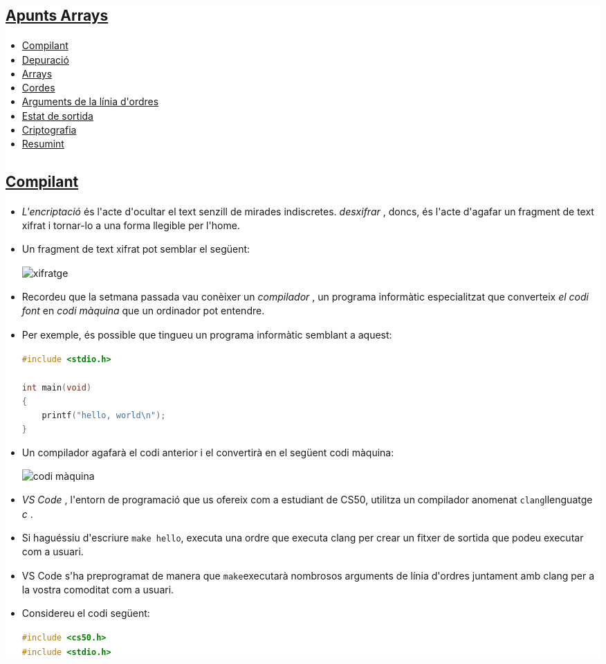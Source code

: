 ## [Apunts Arrays](https://cs50.harvard.edu/x/2023/notes/2/#lecture-2)


-   [Compilant](https://cs50.harvard.edu/x/2023/notes/2/#compiling)
-   [Depuració](https://cs50.harvard.edu/x/2023/notes/2/#debugging)
-   [Arrays](https://cs50.harvard.edu/x/2023/notes/2/#arrays)
-   [Cordes](https://cs50.harvard.edu/x/2023/notes/2/#strings)
-   [Arguments de la línia d'ordres](https://cs50.harvard.edu/x/2023/notes/2/#command-line-arguments)
-   [Estat de sortida](https://cs50.harvard.edu/x/2023/notes/2/#exit-status)
-   [Criptografia](https://cs50.harvard.edu/x/2023/notes/2/#cryptography)
-   [Resumint](https://cs50.harvard.edu/x/2023/notes/2/#summing-up)



## [Compilant](https://cs50.harvard.edu/x/2023/notes/2/#compiling)

-   _L'encriptació_ és l'acte d'ocultar el text senzill de mirades indiscretes. _desxifrar_ , doncs, és l'acte d'agafar un fragment de text xifrat i tornar-lo a una forma llegible per l'home.
-   Un fragment de text xifrat pot semblar el següent:
    
    ![xifratge](https://cs50.harvard.edu/x/2023/notes/2/cs50Week2Slide008.png "xifratge")
    
-   Recordeu que la setmana passada vau conèixer un _compilador_ , un programa informàtic especialitzat que converteix _el codi font_ en _codi màquina_ que un ordinador pot entendre.
-   Per exemple, és possible que tingueu un programa informàtic semblant a aquest:
    
    ```C
    #include <stdio.h>
    
    int main(void)
    {
        printf("hello, world\n");
    }
    ```
    
-   Un compilador agafarà el codi anterior i el convertirà en el següent codi màquina:
    
    ![codi màquina](https://cs50.harvard.edu/x/2023/notes/2/cs50Week2Slide012.png "codi màquina")
    
-   _VS Code_ , l'entorn de programació que us ofereix com a estudiant de CS50, utilitza un compilador anomenat `clang`llenguatge _c_ .
-   Si haguéssiu d'escriure `make hello`, executa una ordre que executa clang per crear un fitxer de sortida que podeu executar com a usuari.
-   VS Code s'ha preprogramat de manera que `make`executarà nombrosos arguments de línia d'ordres juntament amb clang per a la vostra comoditat com a usuari.
-   Considereu el codi següent:
    
    ```C
    #include <cs50.h>
    #include <stdio.h>
    